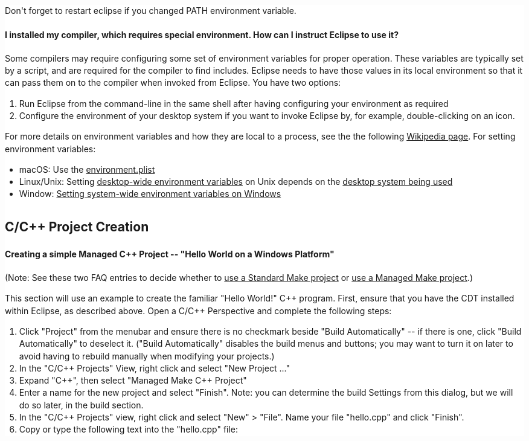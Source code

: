Don't forget to restart eclipse if you changed PATH environment
variable.

#### I installed my compiler, which requires special environment. How can I instruct Eclipse to use it?

Some compilers may require configuring some set of environment variables
for proper operation. These variables are typically set by a script, and
are required for the compiler to find includes. Eclipse needs to have
those values in its local environment so that it can pass them on to the
compiler when invoked from Eclipse. You have two options:

1.  Run Eclipse from the command-line in the same shell after having
    configuring your environment as required
2.  Configure the environment of your desktop system if you want to
    invoke Eclipse by, for example, double-clicking on an icon.

For more details on environment variables and how they are local to a
process, see the the following [Wikipedia
page](http://en.wikipedia.org/wiki/Environment_variable#Working_principles_of_environment_variables).
For setting environment variables:

  - macOS: Use the
    [environment.plist](http://developer.apple.com/library/mac/#qa/qa1067/_index.html)
  - Linux/Unix: Setting [desktop-wide environment
    variables](https://help.ubuntu.com/community/EnvironmentVariables#Persistent_environment_variables)
    on Unix depends on the [desktop system being
    used](http://superuser.com/a/398881)
  - Window: [Setting system-wide environment variables on
    Windows](http://www-01.ibm.com/support/docview.wss?uid=swg21105412)

## C/C++ Project Creation

#### Creating a simple Managed C++ Project -- "Hello World on a Windows Platform"

(Note: See these two FAQ entries to decide whether to [use a Standard
Make
project](#When-do-I-use-the-standard-make-feature)
or [use a Managed Make
project](#When-do-I-use-the-managed-make-feature).)

This section will use an example to create the familiar "Hello World\!"
C++ program. First, ensure that you have the CDT installed within
Eclipse, as described above. Open a C/C++ Perspective and complete the
following steps:

1. Click "Project" from the menubar and ensure there is no
checkmark beside "Build Automatically" -- if there is one, click
"Build Automatically" to deselect it. ("Build Automatically"
disables the build menus and buttons; you may want to turn it on
later to avoid having to rebuild manually when modifying your
projects.)
2. In the "C/C++ Projects" View, right click and select "New
Project ..."
3. Expand "C++", then select "Managed Make C++ Project"
4. Enter a name for the new project and select "Finish". Note: you
can determine the build Settings from this dialog, but we will do so
later, in the build section.
5. In the "C/C++ Projects" view, right click and select "New" \>
"File". Name your file "hello.cpp" and click "Finish".
6. Copy or type the following text into the "hello.cpp" file:
